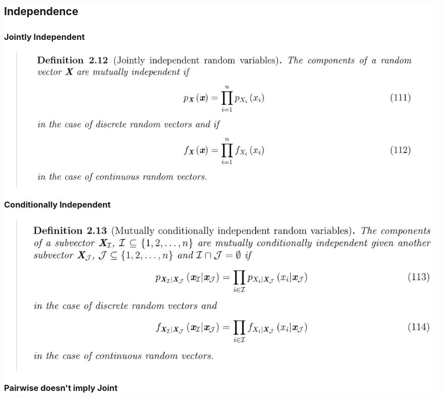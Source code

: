 
## Independence
### Jointly Independent
> ![image.png](./Random_Vectors.assets/20231107_2134009058.png)


### Conditionally Independent
> ![image.png](./Random_Vectors.assets/20231107_2134016424.png)


### Pairwise doesn't imply Joint